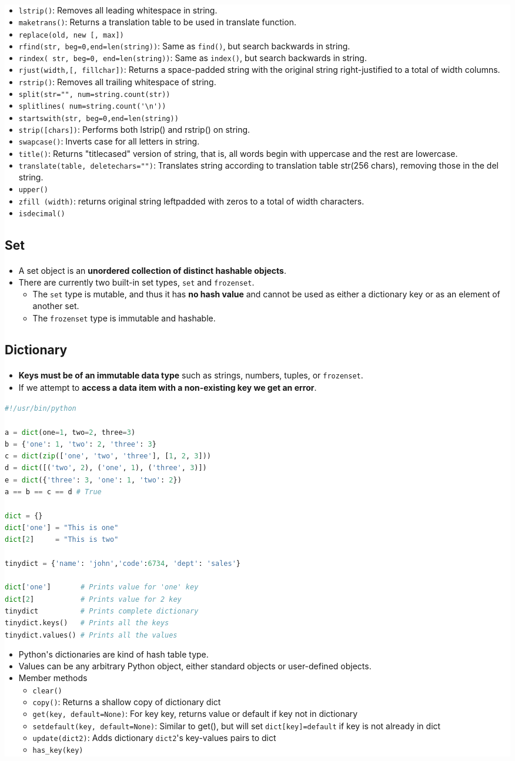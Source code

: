   - `lstrip()`: Removes all leading whitespace in string.
  - `maketrans()`: Returns a translation table to be used in translate function.
  - `replace(old, new [, max])`
  - `rfind(str, beg=0,end=len(string))`: Same as `find()`, but search backwards in string.
  - `rindex( str, beg=0, end=len(string))`: Same as `index()`, but search backwards in string.
  - `rjust(width,[, fillchar])`: Returns a space-padded string with the original string right-justified to a total of width columns.
  - `rstrip()`: Removes all trailing whitespace of string.
  - `split(str="", num=string.count(str))`
  - `splitlines( num=string.count('\n'))`
  - `startswith(str, beg=0,end=len(string))`
  - `strip([chars])`: Performs both lstrip() and rstrip() on string.
  - `swapcase()`: Inverts case for all letters in string.
  - `title()`: Returns "titlecased" version of string, that is, all words begin with uppercase and the rest are lowercase.
  - `translate(table, deletechars="")`: Translates string according to translation table str(256 chars), removing those in the del string.
  - `upper()`
  - `zfill (width)`: returns original string leftpadded with zeros to a total of width characters.
  - `isdecimal()`

## Set
- A set object is an **unordered collection of distinct hashable objects**.
- There are currently two built-in set types, `set` and `frozenset`.
  - The `set` type is mutable, and thus it has **no hash value** and cannot be used as either a dictionary key or as an element of another set.
  - The `frozenset` type is immutable and hashable.

## Dictionary
- **Keys must be of an immutable data type** such as strings, numbers, tuples, or `frozenset`.
- If we attempt to **access a data item with a non-existing key we get an error**.
```python
#!/usr/bin/python

a = dict(one=1, two=2, three=3)
b = {'one': 1, 'two': 2, 'three': 3}
c = dict(zip(['one', 'two', 'three'], [1, 2, 3]))
d = dict([('two', 2), ('one', 1), ('three', 3)])
e = dict({'three': 3, 'one': 1, 'two': 2})
a == b == c == d # True

dict = {}
dict['one'] = "This is one"
dict[2]     = "This is two"

tinydict = {'name': 'john','code':6734, 'dept': 'sales'}

dict['one']       # Prints value for 'one' key
dict[2]           # Prints value for 2 key
tinydict          # Prints complete dictionary
tinydict.keys()   # Prints all the keys
tinydict.values() # Prints all the values
```
- Python's dictionaries are kind of hash table type.
- Values can be any arbitrary Python object, either standard objects or user-defined objects.
- Member methods
  - `clear()`
  - `copy()`: Returns a shallow copy of dictionary dict
  - `get(key, default=None)`: For key key, returns value or default if key not in dictionary
  - `setdefault(key, default=None)`: Similar to get(), but will set `dict[key]=default` if key is not already in dict
  - `update(dict2)`: Adds dictionary `dict2`'s key-values pairs to dict
  - `has_key(key)`